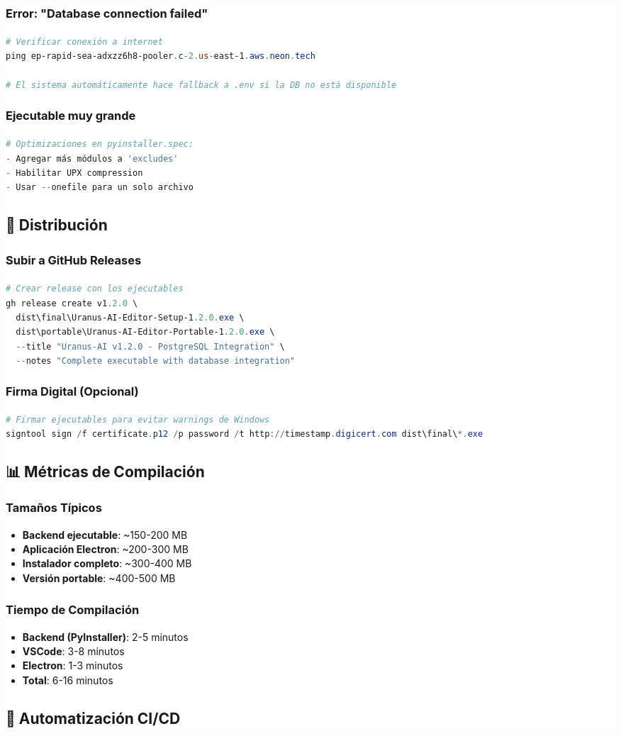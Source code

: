 ### Error: "Database connection failed"
```powershell
# Verificar conexión a internet
ping ep-rapid-sea-adxzz6h8-pooler.c-2.us-east-1.aws.neon.tech

# El sistema automáticamente hace fallback a .env si la DB no está disponible
```

### Ejecutable muy grande
```powershell
# Optimizaciones en pyinstaller.spec:
- Agregar más módulos a 'excludes'
- Habilitar UPX compression
- Usar --onefile para un solo archivo
```

## 🎯 Distribución

### Subir a GitHub Releases

```powershell
# Crear release con los ejecutables
gh release create v1.2.0 \
  dist\final\Uranus-AI-Editor-Setup-1.2.0.exe \
  dist\portable\Uranus-AI-Editor-Portable-1.2.0.exe \
  --title "Uranus-AI v1.2.0 - PostgreSQL Integration" \
  --notes "Complete executable with database integration"
```

### Firma Digital (Opcional)

```powershell
# Firmar ejecutables para evitar warnings de Windows
signtool sign /f certificate.p12 /p password /t http://timestamp.digicert.com dist\final\*.exe
```

## 📊 Métricas de Compilación

### Tamaños Típicos
- **Backend ejecutable**: ~150-200 MB
- **Aplicación Electron**: ~200-300 MB
- **Instalador completo**: ~300-400 MB
- **Versión portable**: ~400-500 MB

### Tiempo de Compilación
- **Backend (PyInstaller)**: 2-5 minutos
- **VSCode**: 3-8 minutos
- **Electron**: 1-3 minutos
- **Total**: 6-16 minutos

## 🚀 Automatización CI/CD
